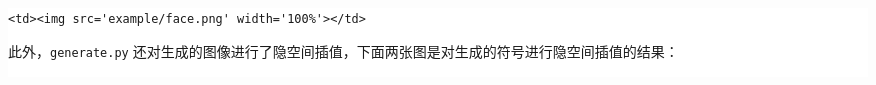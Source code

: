     <td><img src='example/face.png' width='100%'></td>
</tr></table>
</center>

此外，`generate.py` 还对生成的图像进行了隐空间插值，下面两张图是对生成的符号进行隐空间插值的结果：

<center>
<table><tr>